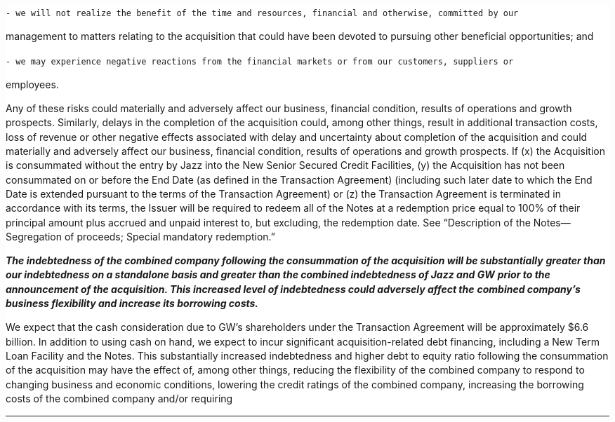     - we will not realize the benefit of the time and resources, financial and otherwise, committed by our
management to matters relating to the acquisition that could have been devoted to pursuing other
beneficial opportunities; and

    - we may experience negative reactions from the financial markets or from our customers, suppliers or
employees.

Any of these risks could materially and adversely affect our business, financial condition, results of
operations and growth prospects. Similarly, delays in the completion of the acquisition could, among other things,
result in additional transaction costs, loss of revenue or other negative effects associated with delay and uncertainty
about completion of the acquisition and could materially and adversely affect our business, financial condition, results
of operations and growth prospects. If (x) the Acquisition is consummated without the entry by Jazz into the New
Senior Secured Credit Facilities, (y) the Acquisition has not been consummated on or before the End Date (as defined
in the Transaction Agreement) (including such later date to which the End Date is extended pursuant to the terms of
the Transaction Agreement) or (z) the Transaction Agreement is terminated in accordance with its terms, the Issuer
will be required to redeem all of the Notes at a redemption price equal to 100% of their principal amount plus accrued
and unpaid interest to, but excluding, the redemption date. See “Description of the Notes—Segregation of proceeds;
Special mandatory redemption.”

**_The indebtedness of the combined company following the consummation of the acquisition will be substantially_**
**_greater than our indebtedness on a standalone basis and greater than the combined indebtedness of Jazz and GW_**
**_prior to the announcement of the acquisition. This increased level of indebtedness could adversely affect the_**
**_combined company’s business flexibility and increase its borrowing costs._**

We expect that the cash consideration due to GW’s shareholders under the Transaction Agreement will be
approximately $6.6 billion. In addition to using cash on hand, we expect to incur significant acquisition-related debt
financing, including a New Term Loan Facility and the Notes. This substantially increased indebtedness and higher
debt to equity ratio following the consummation of the acquisition may have the effect of, among other things,
reducing the flexibility of the combined company to respond to changing business and economic conditions, lowering
the credit ratings of the combined company, increasing the borrowing costs of the combined company and/or requiring


-----
